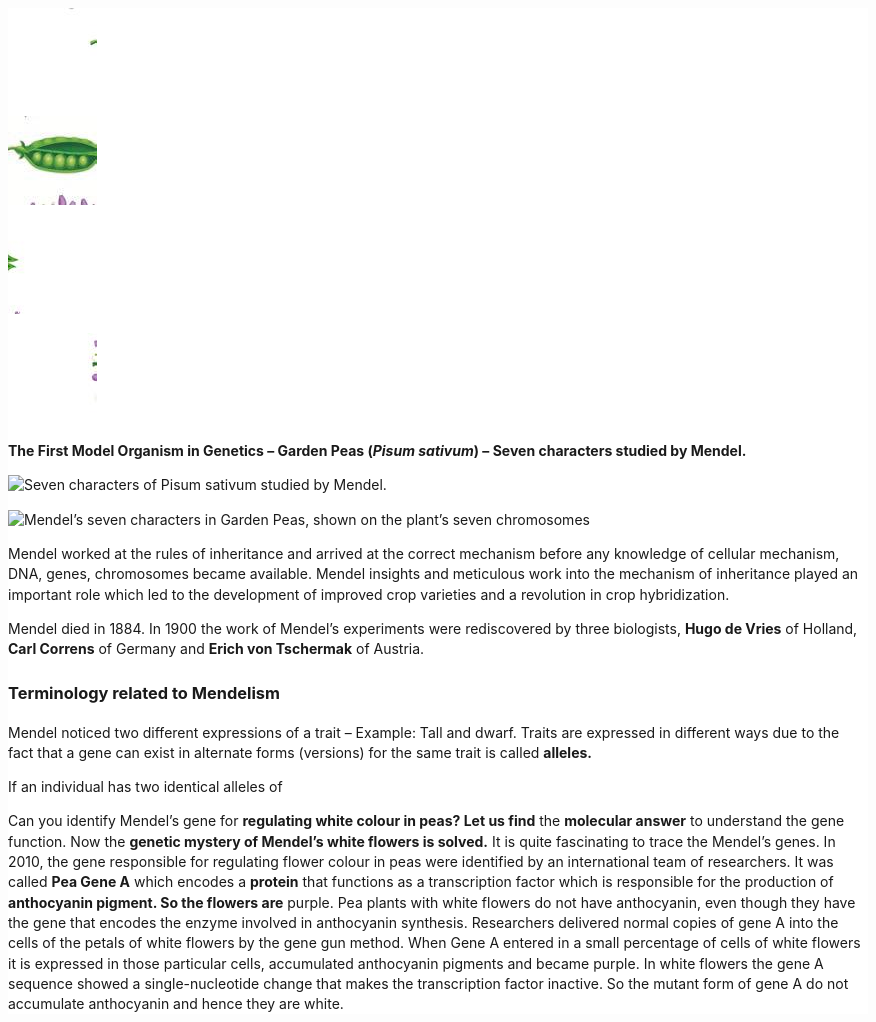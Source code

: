 ![](botany_xii_pages_033-051-ch-02-3-10.jpg "")

![](botany_xii_pages_033-051-ch-02-3-11.jpg "")

![](botany_xii_pages_033-051-ch-02-3-12.jpg "")

![](botany_xii_pages_033-051-ch-02-3-13.jpg "")
  


**The First Model Organism in Genetics – Garden Peas (_Pisum sativum_) – Seven characters studied by Mendel.**

![Seven characters of _Pisum sativum_ studied by Mendel.]( "")

![Mendel’s seven characters in Garden Peas, shown on the plant’s seven chromosomes]( "")

Mendel worked at the rules of inheritance and arrived at the correct mechanism before any knowledge of cellular mechanism, DNA, genes, chromosomes became available. Mendel insights and meticulous work into the mechanism of inheritance played an important role which led to the development of improved crop varieties and a revolution in crop hybridization.

Mendel died in 1884. In 1900 the work of Mendel’s experiments were rediscovered by three biologists, **Hugo de Vries** of Holland, **Carl Correns** of Germany and **Erich von Tschermak** of Austria.

### Terminology related to Mendelism

Mendel noticed two different expressions of a trait – Example: Tall and dwarf. Traits are expressed in different ways due to the fact that a gene can exist in alternate forms (versions) for the same trait is called **alleles.**

If an individual has two identical alleles of

Can you identify Mendel’s gene for **regulating white colour in peas? Let us find** the **molecular answer** to understand the gene function. Now the **genetic mystery of Mendel’s white flowers is solved.** It is quite fascinating to trace the Mendel’s genes. In 2010, the gene responsible for regulating flower colour in peas were identified by an international team of researchers. It was called **Pea Gene A** which encodes a **protein** that functions as a transcription factor which is responsible for the production of **anthocyanin pigment. So the flowers are** purple. Pea plants with white flowers do not have anthocyanin, even though they have the gene that encodes the enzyme involved in anthocyanin synthesis. Researchers delivered normal copies of gene A into the cells of the petals of white flowers by the gene gun method. When Gene A entered in a small percentage of cells of white flowers it is expressed in those particular cells, accumulated anthocyanin pigments and became purple. In white flowers the gene A sequence showed a single-nucleotide change that makes the transcription factor inactive. So the mutant form of gene A do not accumulate anthocyanin and hence they are white.
